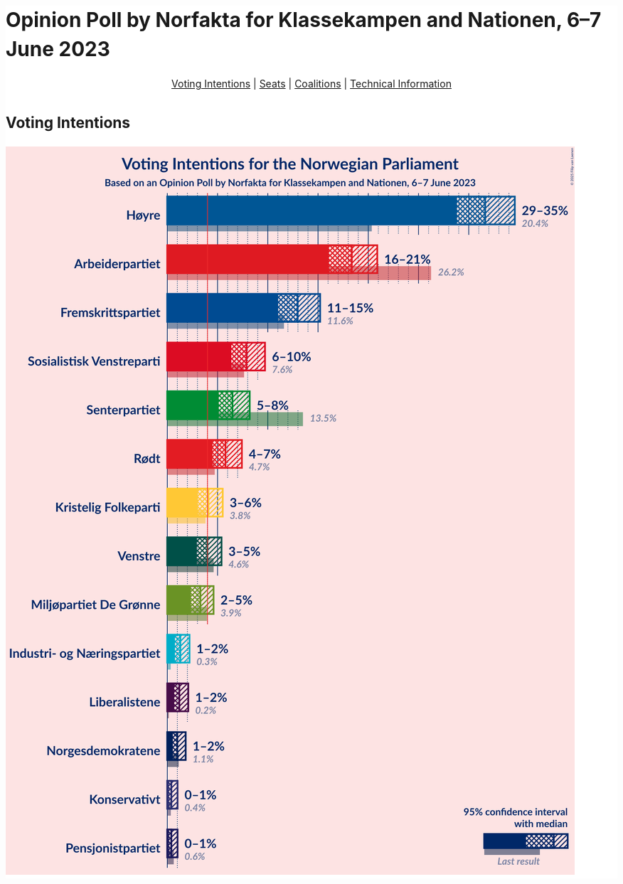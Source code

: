 # Opinion Poll by Norfakta for Klassekampen and Nationen, 6–7 June 2023

<p align="center"><a href="#voting-intentions">Voting Intentions</a> | <a href="#seats">Seats</a> | <a href="#coalitions">Coalitions</a> | <a href="#technical-information">Technical Information</a></p>

## Voting Intentions

![Graph with voting intentions not yet produced](2023-06-07-Norfakta.png "Voting Intentions")
